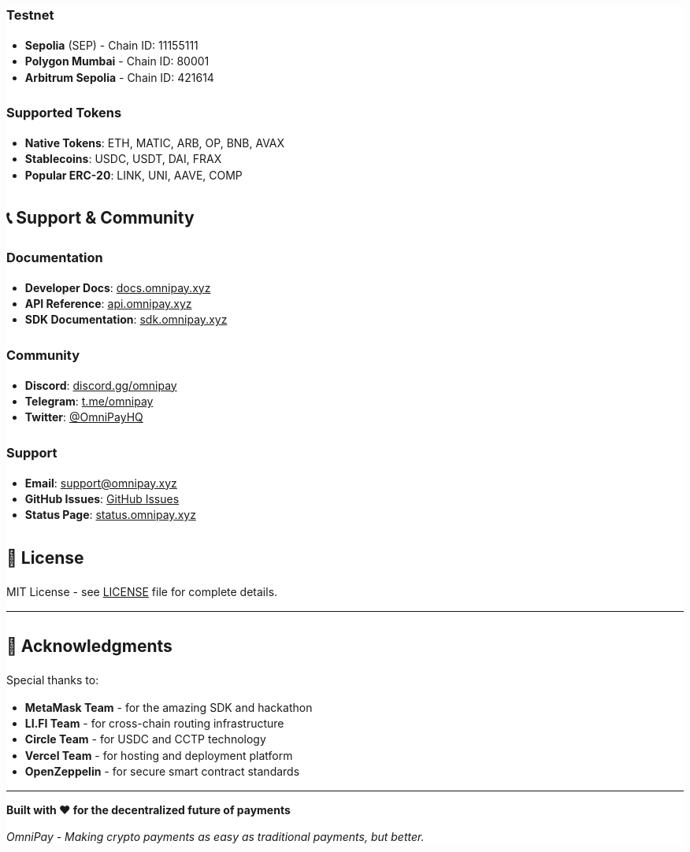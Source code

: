 ### Testnet
- **Sepolia** (SEP) - Chain ID: 11155111
- **Polygon Mumbai** - Chain ID: 80001
- **Arbitrum Sepolia** - Chain ID: 421614

### Supported Tokens
- **Native Tokens**: ETH, MATIC, ARB, OP, BNB, AVAX
- **Stablecoins**: USDC, USDT, DAI, FRAX
- **Popular ERC-20**: LINK, UNI, AAVE, COMP

## 📞 Support & Community

### Documentation
- **Developer Docs**: [docs.omnipay.xyz](https://docs.omnipay.xyz)
- **API Reference**: [api.omnipay.xyz](https://api.omnipay.xyz)
- **SDK Documentation**: [sdk.omnipay.xyz](https://sdk.omnipay.xyz)

### Community
- **Discord**: [discord.gg/omnipay](https://discord.gg/omnipay)
- **Telegram**: [t.me/omnipay](https://t.me/omnipay)
- **Twitter**: [@OmniPayHQ](https://twitter.com/OmniPayHQ)

### Support
- **Email**: support@omnipay.xyz
- **GitHub Issues**: [GitHub Issues](https://github.com/omnipay/omnipay/issues)
- **Status Page**: [status.omnipay.xyz](https://status.omnipay.xyz)

## 📝 License

MIT License - see [LICENSE](LICENSE) file for complete details.

---

## 🙏 Acknowledgments

Special thanks to:
- **MetaMask Team** - for the amazing SDK and hackathon
- **LI.FI Team** - for cross-chain routing infrastructure
- **Circle Team** - for USDC and CCTP technology
- **Vercel Team** - for hosting and deployment platform
- **OpenZeppelin** - for secure smart contract standards

---

**Built with ❤️ for the decentralized future of payments**

*OmniPay - Making crypto payments as easy as traditional payments, but better.* 
